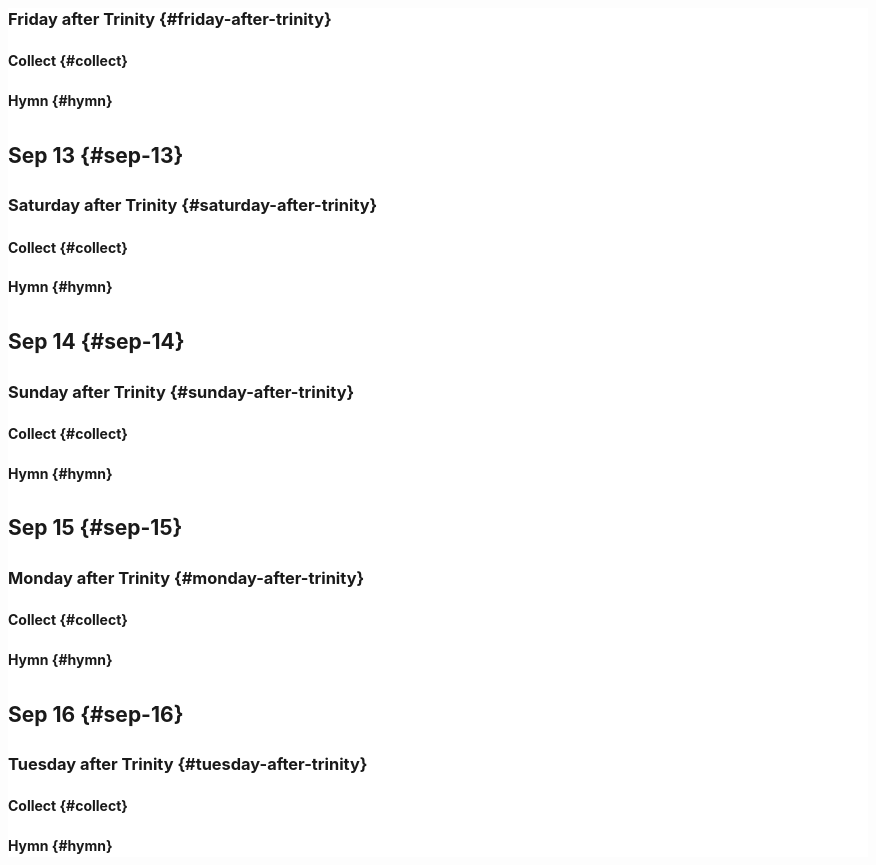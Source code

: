 
### Friday after Trinity {#friday-after-trinity}


#### Collect {#collect}


#### Hymn {#hymn}


## Sep 13 {#sep-13}


### Saturday after Trinity {#saturday-after-trinity}


#### Collect {#collect}


#### Hymn {#hymn}


## Sep 14 {#sep-14}


### Sunday after Trinity {#sunday-after-trinity}


#### Collect {#collect}


#### Hymn {#hymn}


## Sep 15 {#sep-15}


### Monday after Trinity {#monday-after-trinity}


#### Collect {#collect}


#### Hymn {#hymn}


## Sep 16 {#sep-16}


### Tuesday after Trinity {#tuesday-after-trinity}


#### Collect {#collect}


#### Hymn {#hymn}
